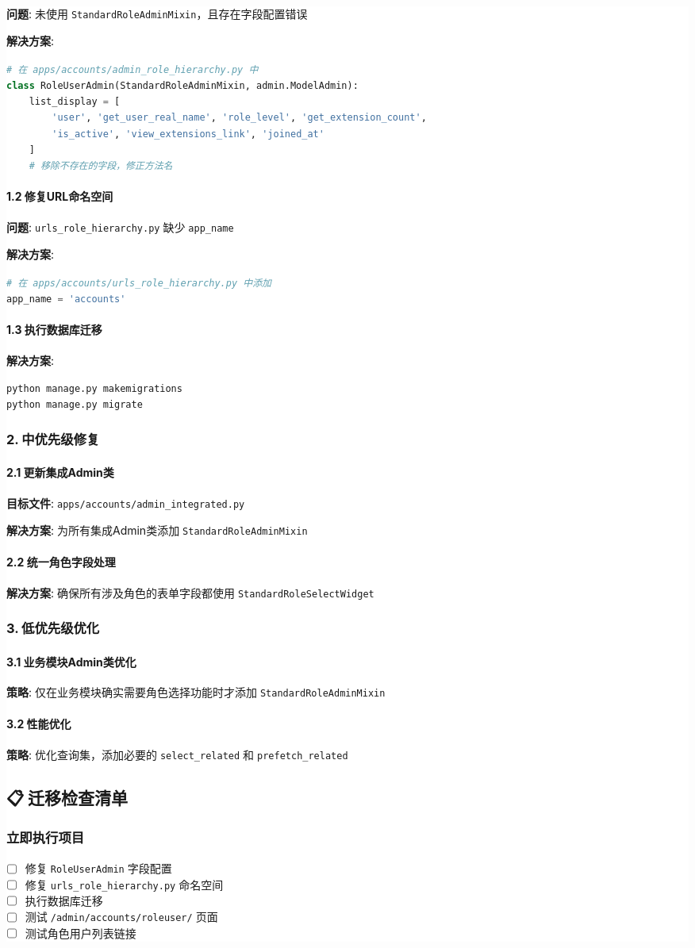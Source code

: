 **问题**: 未使用 `StandardRoleAdminMixin`，且存在字段配置错误

**解决方案**:
```python
# 在 apps/accounts/admin_role_hierarchy.py 中
class RoleUserAdmin(StandardRoleAdminMixin, admin.ModelAdmin):
    list_display = [
        'user', 'get_user_real_name', 'role_level', 'get_extension_count', 
        'is_active', 'view_extensions_link', 'joined_at'
    ]
    # 移除不存在的字段，修正方法名
```

#### 1.2 修复URL命名空间

**问题**: `urls_role_hierarchy.py` 缺少 `app_name`

**解决方案**:
```python
# 在 apps/accounts/urls_role_hierarchy.py 中添加
app_name = 'accounts'
```

#### 1.3 执行数据库迁移

**解决方案**:
```bash
python manage.py makemigrations
python manage.py migrate
```

### 2. 中优先级修复

#### 2.1 更新集成Admin类

**目标文件**: `apps/accounts/admin_integrated.py`

**解决方案**: 为所有集成Admin类添加 `StandardRoleAdminMixin`

#### 2.2 统一角色字段处理

**解决方案**: 确保所有涉及角色的表单字段都使用 `StandardRoleSelectWidget`

### 3. 低优先级优化

#### 3.1 业务模块Admin类优化

**策略**: 仅在业务模块确实需要角色选择功能时才添加 `StandardRoleAdminMixin`

#### 3.2 性能优化

**策略**: 优化查询集，添加必要的 `select_related` 和 `prefetch_related`

## 📋 迁移检查清单

### 立即执行项目
- [ ] 修复 `RoleUserAdmin` 字段配置
- [ ] 修复 `urls_role_hierarchy.py` 命名空间
- [ ] 执行数据库迁移
- [ ] 测试 `/admin/accounts/roleuser/` 页面
- [ ] 测试角色用户列表链接
